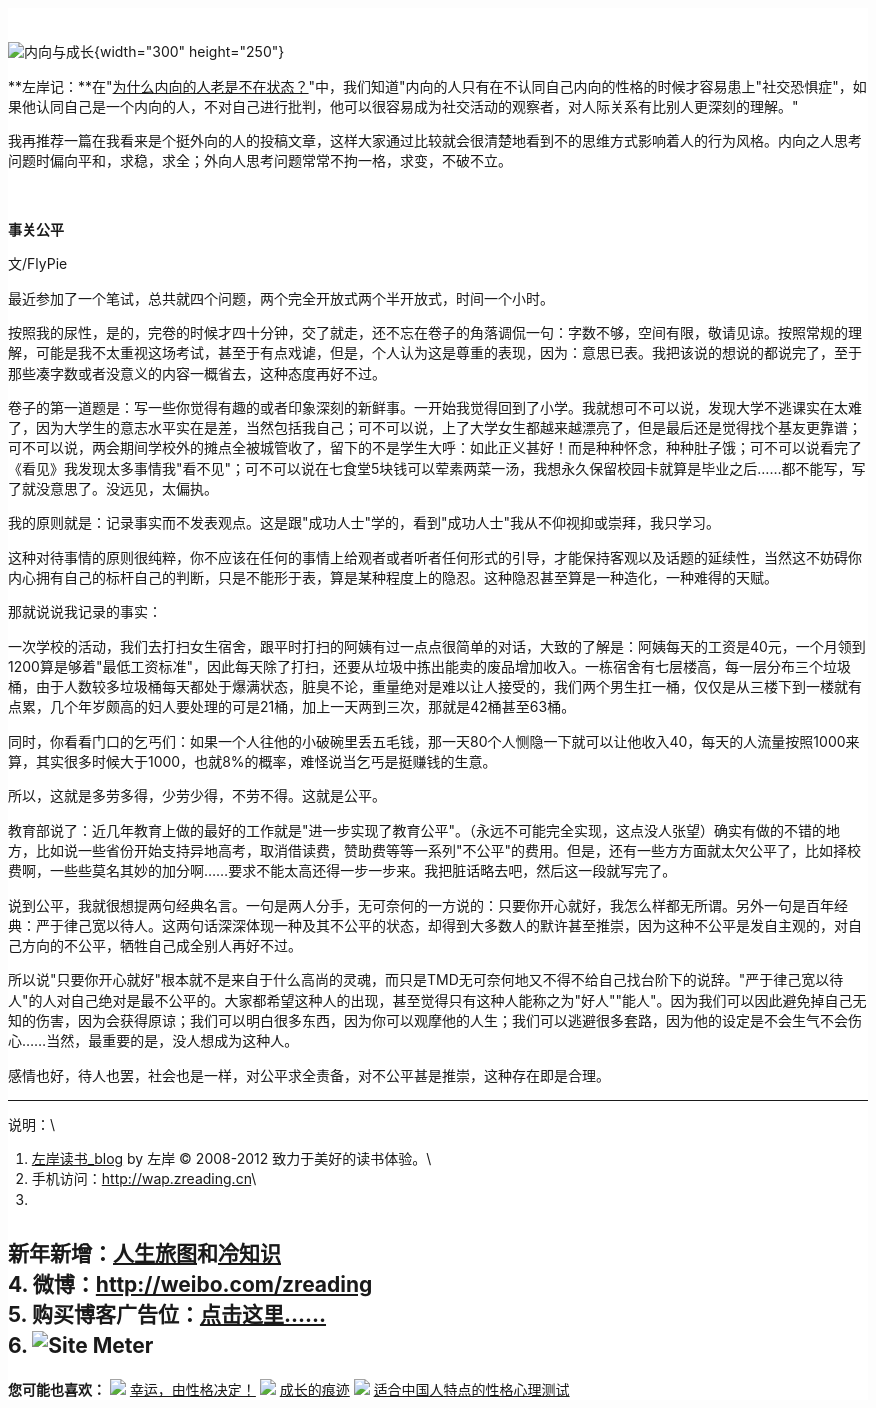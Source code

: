  

![内向与成长](http://pic.yupoo.com/zreading/CJ1Ckw2e/fnD2i.jpg){width="300"
height="250"}

**左岸记：**在"[为什么内向的人老是不在状态？](http://www.zreading.cn/archives/3530.html "Permanent Link: 为什么内向的人老是不在状态？")"中，我们知道"内向的人只有在不认同自己内向的性格的时候才容易患上"社交恐惧症"，如果他认同自己是一个内向的人，不对自己进行批判，他可以很容易成为社交活动的观察者，对人际关系有比别人更深刻的理解。"

我再推荐一篇在我看来是个挺外向的人的投稿文章，这样大家通过比较就会很清楚地看到不的思维方式影响着人的行为风格。内向之人思考问题时偏向平和，求稳，求全；外向人思考问题常常不拘一格，求变，不破不立。

 

**事关公平**

文/FlyPie

最近参加了一个笔试，总共就四个问题，两个完全开放式两个半开放式，时间一个小时。

按照我的尿性，是的，完卷的时候才四十分钟，交了就走，还不忘在卷子的角落调侃一句：字数不够，空间有限，敬请见谅。按照常规的理解，可能是我不太重视这场考试，甚至于有点戏谑，但是，个人认为这是尊重的表现，因为：意思已表。我把该说的想说的都说完了，至于那些凑字数或者没意义的内容一概省去，这种态度再好不过。

卷子的第一道题是：写一些你觉得有趣的或者印象深刻的新鲜事。一开始我觉得回到了小学。我就想可不可以说，发现大学不逃课实在太难了，因为大学生的意志水平实在是差，当然包括我自己；可不可以说，上了大学女生都越来越漂亮了，但是最后还是觉得找个基友更靠谱；可不可以说，两会期间学校外的摊点全被城管收了，留下的不是学生大呼：如此正义甚好！而是种种怀念，种种肚子饿；可不可以说看完了《看见》我发现太多事情我"看不见"；可不可以说在七食堂5块钱可以荤素两菜一汤，我想永久保留校园卡就算是毕业之后……都不能写，写了就没意思了。没远见，太偏执。

我的原则就是：记录事实而不发表观点。这是跟"成功人士"学的，看到"成功人士"我从不仰视抑或崇拜，我只学习。

这种对待事情的原则很纯粹，你不应该在任何的事情上给观者或者听者任何形式的引导，才能保持客观以及话题的延续性，当然这不妨碍你内心拥有自己的标杆自己的判断，只是不能形于表，算是某种程度上的隐忍。这种隐忍甚至算是一种造化，一种难得的天赋。

那就说说我记录的事实：

一次学校的活动，我们去打扫女生宿舍，跟平时打扫的阿姨有过一点点很简单的对话，大致的了解是：阿姨每天的工资是40元，一个月领到1200算是够着"最低工资标准"，因此每天除了打扫，还要从垃圾中拣出能卖的废品增加收入。一栋宿舍有七层楼高，每一层分布三个垃圾桶，由于人数较多垃圾桶每天都处于爆满状态，脏臭不论，重量绝对是难以让人接受的，我们两个男生扛一桶，仅仅是从三楼下到一楼就有点累，几个年岁颇高的妇人要处理的可是21桶，加上一天两到三次，那就是42桶甚至63桶。

同时，你看看门口的乞丐们：如果一个人往他的小破碗里丢五毛钱，那一天80个人恻隐一下就可以让他收入40，每天的人流量按照1000来算，其实很多时候大于1000，也就8%的概率，难怪说当乞丐是挺赚钱的生意。

所以，这就是多劳多得，少劳少得，不劳不得。这就是公平。

教育部说了：近几年教育上做的最好的工作就是"进一步实现了教育公平"。（永远不可能完全实现，这点没人张望）确实有做的不错的地方，比如说一些省份开始支持异地高考，取消借读费，赞助费等等一系列"不公平"的费用。但是，还有一些方方面就太欠公平了，比如择校费啊，一些些莫名其妙的加分啊……要求不能太高还得一步一步来。我把脏话略去吧，然后这一段就写完了。

说到公平，我就很想提两句经典名言。一句是两人分手，无可奈何的一方说的：只要你开心就好，我怎么样都无所谓。另外一句是百年经典：严于律己宽以待人。这两句话深深体现一种及其不公平的状态，却得到大多数人的默许甚至推崇，因为这种不公平是发自主观的，对自己方向的不公平，牺牲自己成全别人再好不过。

所以说"只要你开心就好"根本就不是来自于什么高尚的灵魂，而只是TMD无可奈何地又不得不给自己找台阶下的说辞。"严于律己宽以待人"的人对自己绝对是最不公平的。大家都希望这种人的出现，甚至觉得只有这种人能称之为"好人""能人"。因为我们可以因此避免掉自己无知的伤害，因为会获得原谅；我们可以明白很多东西，因为你可以观摩他的人生；我们可以逃避很多套路，因为他的设定是不会生气不会伤心……当然，最重要的是，没人想成为这种人。

感情也好，待人也罢，社会也是一样，对公平求全责备，对不公平甚是推崇，这种存在即是合理。

------------------------------------------------------------------------

说明：\
1. [左岸读书\_blog](http://zreading.cn/) by 左岸 © 2008-2012
致力于美好的读书体验。\
2. 手机访问：<http://wap.zreading.cn>\
3.
新年新增：[人生旅图](http://www.zreading.net "人生旅图")和[冷知识](http://www.zreading.net/lenzhishi "冷知识")\
4. 微博：<http://weibo.com/zreading>\
5.
购买博客广告位：[点击这里……](http://www.zreading.cn/about#ad "看了会心动!")\
6. ![Site Meter](http://s12.sitemeter.com/meter.asp?site=s12zxfclz)
  ----------------------------------------------------------------------------------------------------------------------------------------------------------------------------------------------------------------------------------------------------
  **您可能也喜欢：**
  ![](http://static.wumii.cn/images/widget/widget_solidPoint.gif) [幸运，由性格决定！](http://app.wumii.com/ext/redirect?url=http%3A%2F%2Fwww.zreading.cn%2Farchives%2F999.html&from=http%3A%2F%2Fwww.zreading.cn%2Farchives%2F3678.html)
  ![](http://static.wumii.cn/images/widget/widget_solidPoint.gif) [成长的痕迹](http://app.wumii.com/ext/redirect?url=http%3A%2F%2Fwww.zreading.cn%2Farchives%2F936.html&from=http%3A%2F%2Fwww.zreading.cn%2Farchives%2F3678.html)
  ![](http://static.wumii.cn/images/widget/widget_solidPoint.gif) [适合中国人特点的性格心理测试](http://app.wumii.com/ext/redirect?url=http%3A%2F%2Fwww.zreading.cn%2Farchives%2F1739.html&from=http%3A%2F%2Fwww.zreading.cn%2Farchives%2F3678.html)